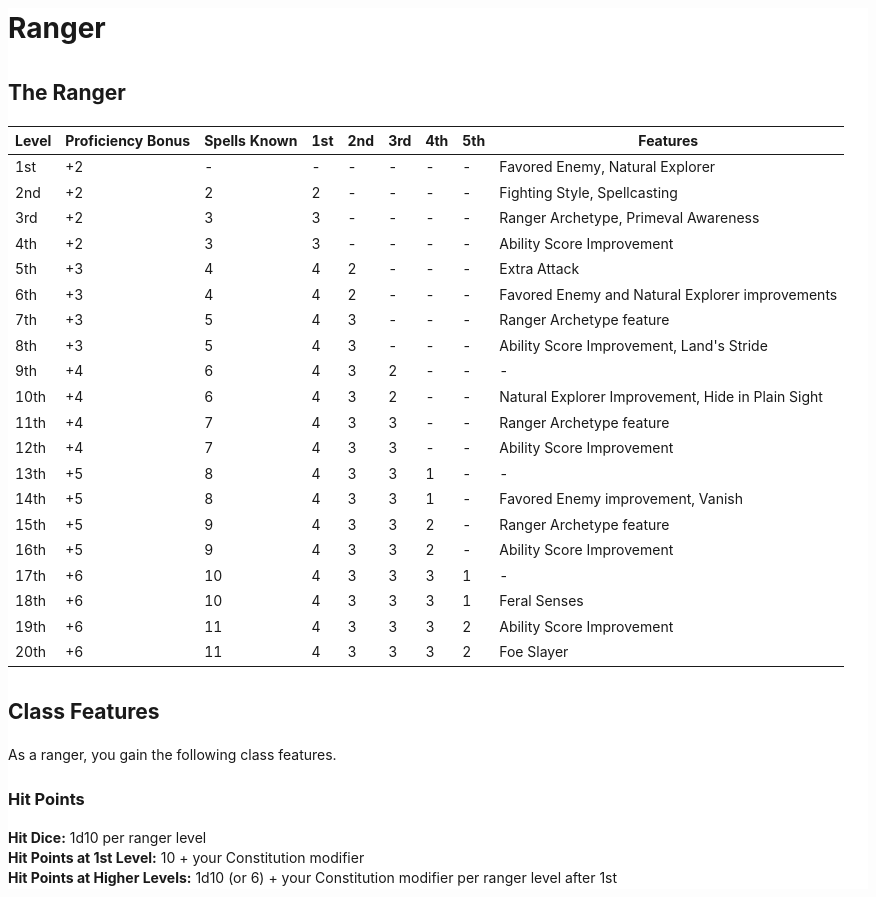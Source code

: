 # Ranger
## The Ranger
| Level | Proficiency Bonus | Spells Known | 1st | 2nd | 3rd | 4th | 5th | Features                                   |
|-------|-------------------|--------------|-----|-----|-----|-----|-----|--------------------------------------------|
| 1st   | +2                | -            | -   | -   | -   | -   | -   | Favored Enemy, Natural Explorer            |
| 2nd   | +2                | 2            | 2   | -   | -   | -   | -   | Fighting Style, Spellcasting               |
| 3rd   | +2                | 3            | 3   | -   | -   | -   | -   | Ranger Archetype, Primeval Awareness       |
| 4th   | +2                | 3            | 3   | -   | -   | -   | -   | Ability Score Improvement                  |
| 5th   | +3                | 4            | 4   | 2   | -   | -   | -   | Extra Attack                               |
| 6th   | +3                | 4            | 4   | 2   | -   | -   | -   | Favored Enemy and Natural Explorer improvements |
| 7th   | +3                | 5            | 4   | 3   | -   | -   | -   | Ranger Archetype feature                   |
| 8th   | +3                | 5            | 4   | 3   | -   | -   | -   | Ability Score Improvement, Land's Stride   |
| 9th   | +4                | 6            | 4   | 3   | 2   | -   | -   | -                                          |
| 10th  | +4                | 6            | 4   | 3   | 2   | -   | -   | Natural Explorer Improvement, Hide in Plain Sight |
| 11th  | +4                | 7            | 4   | 3   | 3   | -   | -   | Ranger Archetype feature                   |
| 12th  | +4                | 7            | 4   | 3   | 3   | -   | -   | Ability Score Improvement                  |
| 13th  | +5                | 8            | 4   | 3   | 3   | 1   | -   | -                                          |
| 14th  | +5                | 8            | 4   | 3   | 3   | 1   | -   | Favored Enemy improvement, Vanish          |
| 15th  | +5                | 9            | 4   | 3   | 3   | 2   | -   | Ranger Archetype feature                   |
| 16th  | +5                | 9            | 4   | 3   | 3   | 2   | -   | Ability Score Improvement                  |
| 17th  | +6                | 10           | 4   | 3   | 3   | 3   | 1   | -                                          |
| 18th  | +6                | 10           | 4   | 3   | 3   | 3   | 1   | Feral Senses                               |
| 19th  | +6                | 11           | 4   | 3   | 3   | 3   | 2   | Ability Score Improvement                  |
| 20th  | +6                | 11           | 4   | 3   | 3   | 3   | 2   | Foe Slayer                                 |

## Class Features
As a ranger, you gain the following class features.

### Hit Points
**Hit Dice:** 1d10 per ranger level  
**Hit Points at 1st Level:** 10 + your Constitution modifier  
**Hit Points at Higher Levels:** 1d10 (or 6) + your Constitution modifier per ranger level after 1st  
